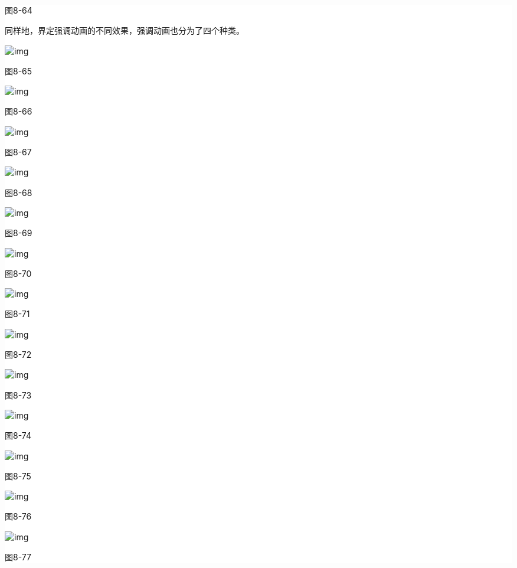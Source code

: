 图8-64

同样地，界定强调动画的不同效果，强调动画也分为了四个种类。

![img](../../.gitbook/assets/image068%20%2810%29.jpg)

图8-65

![img](../../.gitbook/assets/image069%20%283%29.jpg)

图8-66

![img](../../.gitbook/assets/image070%20%282%29.jpg)

图8-67

![img](../../.gitbook/assets/image071%20%283%29.jpg)

图8-68

![img](../../.gitbook/assets/image072%20%282%29.jpg)

图8-69

![img](../../.gitbook/assets/image073%20%287%29.jpg)

图8-70

![img](../../.gitbook/assets/image074%20%281%29.jpg)

图8-71

![img](../../.gitbook/assets/image075%20%285%29.jpg)

图8-72

![img](../../.gitbook/assets/image076%20%289%29.jpg)

图8-73

![img](../../.gitbook/assets/image077%20%282%29.jpg)

图8-74

![img](../../.gitbook/assets/image078.jpg)

图8-75

![img](../../.gitbook/assets/image079%20%2810%29.jpg)

图8-76

![img](../../.gitbook/assets/image080%20%285%29.jpg)

图8-77
